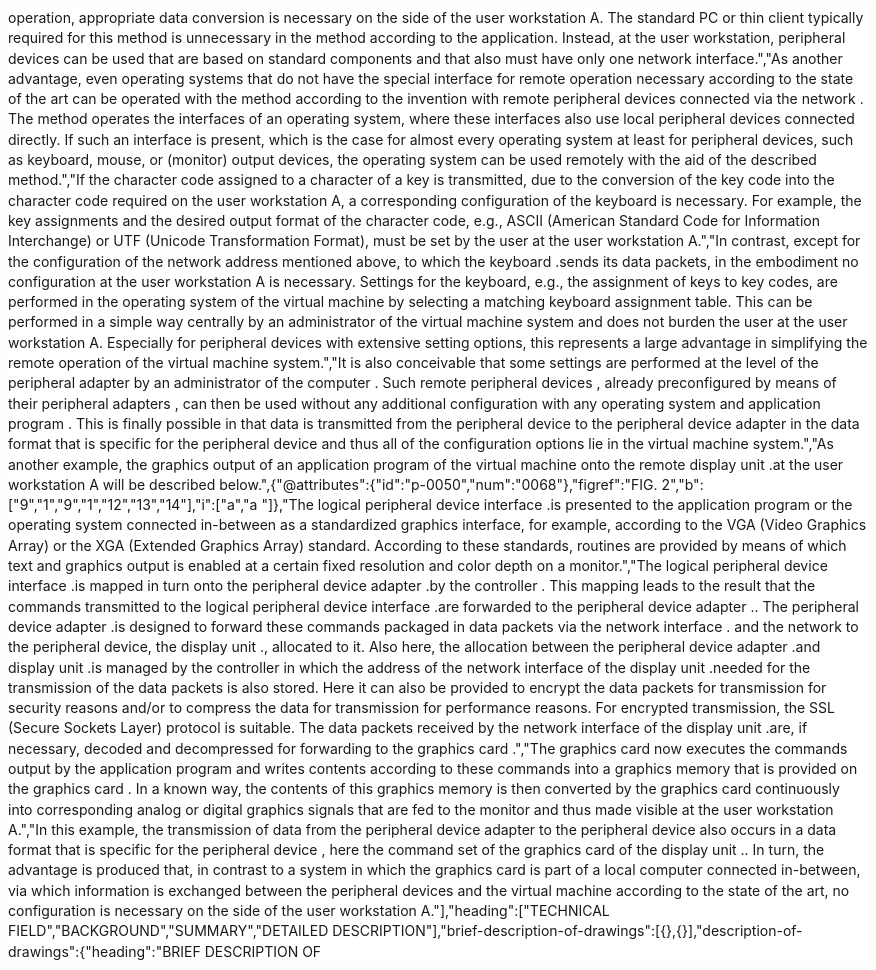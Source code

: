 operation, appropriate data conversion is necessary on the side of the user workstation A. The standard PC or thin client typically required for this method is unnecessary in the method according to the application. Instead, at the user workstation, peripheral devices  can be used that are based on standard components and that also must have only one network interface.","As another advantage, even operating systems that do not have the special interface for remote operation necessary according to the state of the art can be operated with the method according to the invention with remote peripheral devices  connected via the network . The method operates the interfaces of an operating system, where these interfaces also use local peripheral devices connected directly. If such an interface is present, which is the case for almost every operating system at least for peripheral devices, such as keyboard, mouse, or (monitor) output devices, the operating system can be used remotely with the aid of the described method.","If the character code assigned to a character of a key is transmitted, due to the conversion of the key code into the character code required on the user workstation A, a corresponding configuration of the keyboard is necessary. For example, the key assignments and the desired output format of the character code, e.g., ASCII (American Standard Code for Information Interchange) or UTF (Unicode Transformation Format), must be set by the user at the user workstation A.","In contrast, except for the configuration of the network address mentioned above, to which the keyboard .sends its data packets, in the embodiment no configuration at the user workstation A is necessary. Settings for the keyboard, e.g., the assignment of keys to key codes, are performed in the operating system of the virtual machine  by selecting a matching keyboard assignment table. This can be performed in a simple way centrally by an administrator of the virtual machine system and does not burden the user at the user workstation A. Especially for peripheral devices with extensive setting options, this represents a large advantage in simplifying the remote operation of the virtual machine system.","It is also conceivable that some settings are performed at the level of the peripheral adapter  by an administrator of the computer . Such remote peripheral devices , already preconfigured by means of their peripheral adapters , can then be used without any additional configuration with any operating system  and application program . This is finally possible in that data is transmitted from the peripheral device  to the peripheral device adapter  in the data format that is specific for the peripheral device  and thus all of the configuration options lie in the virtual machine system.","As another example, the graphics output of an application program of the virtual machine onto the remote display unit .at the user workstation A will be described below.",{"@attributes":{"id":"p-0050","num":"0068"},"figref":"FIG. 2","b":["9","1","9","1","12","13","14"],"i":["a","a "]},"The logical peripheral device interface .is presented to the application program or the operating system connected in-between as a standardized graphics interface, for example, according to the VGA (Video Graphics Array) or the XGA (Extended Graphics Array) standard. According to these standards, routines are provided by means of which text and graphics output is enabled at a certain fixed resolution and color depth on a monitor.","The logical peripheral device interface .is mapped in turn onto the peripheral device adapter .by the controller . This mapping leads to the result that the commands transmitted to the logical peripheral device interface .are forwarded to the peripheral device adapter .. The peripheral device adapter .is designed to forward these commands packaged in data packets via the network interface . and the network  to the peripheral device, the display unit ., allocated to it. Also here, the allocation between the peripheral device adapter .and display unit .is managed by the controller  in which the address of the network interface  of the display unit .needed for the transmission of the data packets is also stored. Here it can also be provided to encrypt the data packets for transmission for security reasons and\/or to compress the data for transmission for performance reasons. For encrypted transmission, the SSL (Secure Sockets Layer) protocol is suitable. The data packets received by the network interface  of the display unit .are, if necessary, decoded and decompressed for forwarding to the graphics card .","The graphics card  now executes the commands output by the application program and writes contents according to these commands into a graphics memory that is provided on the graphics card . In a known way, the contents of this graphics memory is then converted by the graphics card  continuously into corresponding analog or digital graphics signals that are fed to the monitor  and thus made visible at the user workstation A.","In this example, the transmission of data from the peripheral device adapter  to the peripheral device  also occurs in a data format that is specific for the peripheral device , here the command set of the graphics card  of the display unit .. In turn, the advantage is produced that, in contrast to a system in which the graphics card  is part of a local computer connected in-between, via which information is exchanged between the peripheral devices  and the virtual machine  according to the state of the art, no configuration is necessary on the side of the user workstation A."],"heading":["TECHNICAL FIELD","BACKGROUND","SUMMARY","DETAILED DESCRIPTION"],"brief-description-of-drawings":[{},{}],"description-of-drawings":{"heading":"BRIEF DESCRIPTION OF